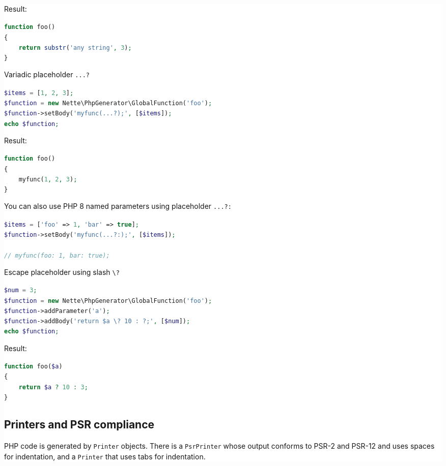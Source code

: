 Result:

```php
function foo()
{
	return substr('any string', 3);
}
```

Variadic placeholder `...?`

```php
$items = [1, 2, 3];
$function = new Nette\PhpGenerator\GlobalFunction('foo');
$function->setBody('myfunc(...?);', [$items]);
echo $function;
```

Result:

```php
function foo()
{
	myfunc(1, 2, 3);
}
```

You can also use PHP 8 named parameters using placeholder `...?:`

```php
$items = ['foo' => 1, 'bar' => true];
$function->setBody('myfunc(...?:);', [$items]);

// myfunc(foo: 1, bar: true);
```

Escape placeholder using slash `\?`

```php
$num = 3;
$function = new Nette\PhpGenerator\GlobalFunction('foo');
$function->addParameter('a');
$function->addBody('return $a \? 10 : ?;', [$num]);
echo $function;
```

Result:

```php
function foo($a)
{
	return $a ? 10 : 3;
}
```

Printers and PSR compliance
---------------------------

PHP code is generated by `Printer` objects. There is a `PsrPrinter` whose output conforms to PSR-2 and PSR-12 and uses spaces for indentation, and a `Printer` that uses tabs for indentation.
